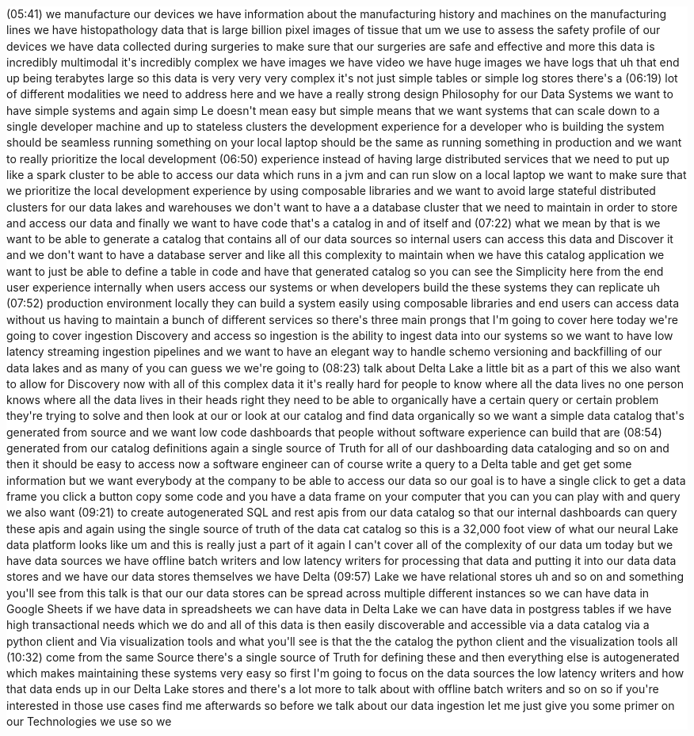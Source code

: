 (05:41) we manufacture our devices we have information about the manufacturing history and machines on the manufacturing lines we have histopathology data that is large billion pixel images of tissue that um we use to assess the safety profile of our devices we have data collected during surgeries to make sure that our surgeries are safe and effective and more this data is incredibly multimodal it's incredibly complex we have images we have video we have huge images we have logs that uh that end up being terabytes large so this data is very very very complex it's not just simple tables or simple log stores there's a
(06:19) lot of different modalities we need to address here and we have a really strong design Philosophy for our Data Systems we want to have simple systems and again simp Le doesn't mean easy but simple means that we want systems that can scale down to a single developer machine and up to stateless clusters the development experience for a developer who is building the system should be seamless running something on your local laptop should be the same as running something in production and we want to really prioritize the local development
(06:50) experience instead of having large distributed services that we need to put up like a spark cluster to be able to access our data which runs in a jvm and can run slow on a local laptop we want to make sure that we prioritize the local development experience by using composable libraries and we want to avoid large stateful distributed clusters for our data lakes and warehouses we don't want to have a a database cluster that we need to maintain in order to store and access our data and finally we want to have code that's a catalog in and of itself and
(07:22) what we mean by that is we want to be able to generate a catalog that contains all of our data sources so internal users can access this data and Discover it and we don't want to have a database server and like all this complexity to maintain when we have this catalog application we want to just be able to define a table in code and have that generated catalog so you can see the Simplicity here from the end user experience internally when users access our systems or when developers build the these systems they can replicate uh
(07:52) production environment locally they can build a system easily using composable libraries and end users can access data without us having to maintain a bunch of different services so there's three main prongs that I'm going to cover here today we're going to cover ingestion Discovery and access so ingestion is the ability to ingest data into our systems so we want to have low latency streaming ingestion pipelines and we want to have an elegant way to handle schemo versioning and backfilling of our data lakes and as many of you can guess we we're going to
(08:23) talk about Delta Lake a little bit as a part of this we also want to allow for Discovery now with all of this complex data it it's really hard for people to know where all the data lives no one person knows where all the data lives in their heads right they need to be able to organically have a certain query or certain problem they're trying to solve and then look at our or look at our catalog and find data organically so we want a simple data catalog that's generated from source and we want low code dashboards that people without software experience can build that are
(08:54) generated from our catalog definitions again a single source of Truth for all of our dashboarding data cataloging and so on and then it should be easy to access now a software engineer can of course write a query to a Delta table and get get some information but we want everybody at the company to be able to access our data so our goal is to have a single click to get a data frame you click a button copy some code and you have a data frame on your computer that you can you can play with and query we also want
(09:21) to create autogenerated SQL and rest apis from our data catalog so that our internal dashboards can query these apis and again using the single source of truth of the data cat catalog so this is a 32,000 foot view of what our neural Lake data platform looks like um and this is really just a part of it again I can't cover all of the complexity of our data um today but we have data sources we have offline batch writers and low latency writers for processing that data and putting it into our data data stores and we have our data stores themselves we have Delta
(09:57) Lake we have relational stores uh and so on and something you'll see from this talk is that our our data stores can be spread across multiple different instances so we can have data in Google Sheets if we have data in spreadsheets we can have data in Delta Lake we can have data in postgress tables if we have high transactional needs which we do and all of this data is then easily discoverable and accessible via a data catalog via a python client and Via visualization tools and what you'll see is that the the catalog the python client and the visualization tools all
(10:32) come from the same Source there's a single source of Truth for defining these and then everything else is autogenerated which makes maintaining these systems very easy so first I'm going to focus on the data sources the low latency writers and how that data ends up in our Delta Lake stores and there's a lot more to talk about with offline batch writers and so on so if you're interested in those use cases find me afterwards so before we talk about our data ingestion let me just give you some primer on our Technologies we use so we